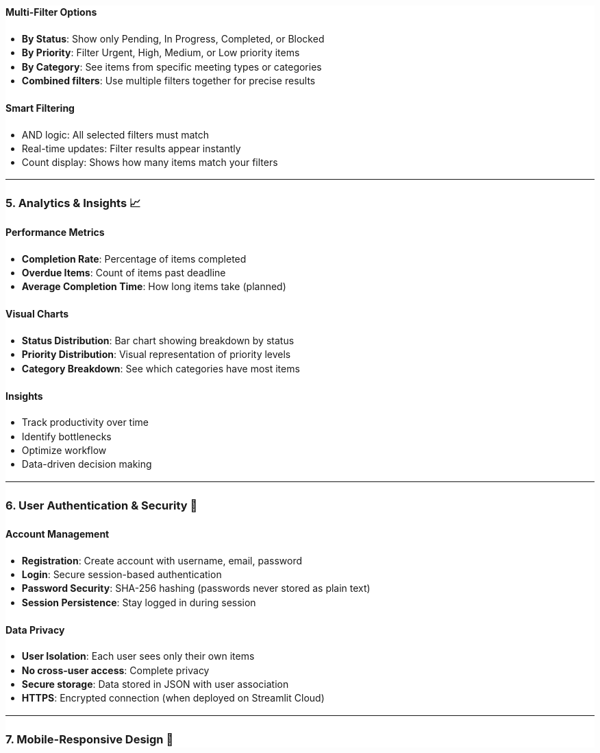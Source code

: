 #### Multi-Filter Options
- **By Status**: Show only Pending, In Progress, Completed, or Blocked
- **By Priority**: Filter Urgent, High, Medium, or Low priority items
- **By Category**: See items from specific meeting types or categories
- **Combined filters**: Use multiple filters together for precise results

#### Smart Filtering
- AND logic: All selected filters must match
- Real-time updates: Filter results appear instantly
- Count display: Shows how many items match your filters

---

### 5. Analytics & Insights 📈

#### Performance Metrics
- **Completion Rate**: Percentage of items completed
- **Overdue Items**: Count of items past deadline
- **Average Completion Time**: How long items take (planned)

#### Visual Charts
- **Status Distribution**: Bar chart showing breakdown by status
- **Priority Distribution**: Visual representation of priority levels
- **Category Breakdown**: See which categories have most items

#### Insights
- Track productivity over time
- Identify bottlenecks
- Optimize workflow
- Data-driven decision making

---

### 6. User Authentication & Security 🔐

#### Account Management
- **Registration**: Create account with username, email, password
- **Login**: Secure session-based authentication
- **Password Security**: SHA-256 hashing (passwords never stored as plain text)
- **Session Persistence**: Stay logged in during session

#### Data Privacy
- **User Isolation**: Each user sees only their own items
- **No cross-user access**: Complete privacy
- **Secure storage**: Data stored in JSON with user association
- **HTTPS**: Encrypted connection (when deployed on Streamlit Cloud)

---

### 7. Mobile-Responsive Design 📱
